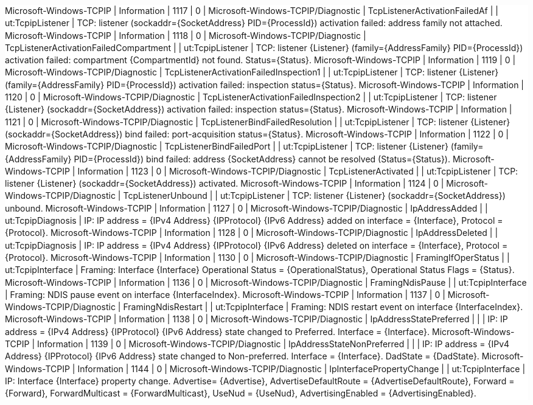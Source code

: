 Microsoft-Windows-TCPIP  |  Information  |  1117      |  0        |  Microsoft-Windows-TCPIP/Diagnostic  |  TcpListenerActivationFailedAf            |          |  ut:TcpipListener                                |  TCP: listener (sockaddr={SocketAddress} PID={ProcessId}) activation failed: address family not attached.
Microsoft-Windows-TCPIP  |  Information  |  1118      |  0        |  Microsoft-Windows-TCPIP/Diagnostic  |  TcpListenerActivationFailedCompartment   |          |  ut:TcpipListener                                |  TCP: listener {Listener} (family={AddressFamily} PID={ProcessId}) activation failed: compartment {CompartmentId} not found. Status={Status}.
Microsoft-Windows-TCPIP  |  Information  |  1119      |  0        |  Microsoft-Windows-TCPIP/Diagnostic  |  TcpListenerActivationFailedInspection1   |          |  ut:TcpipListener                                |  TCP: listener {Listener} (family={AddressFamily} PID={ProcessId}) activation failed: inspection status={Status}.
Microsoft-Windows-TCPIP  |  Information  |  1120      |  0        |  Microsoft-Windows-TCPIP/Diagnostic  |  TcpListenerActivationFailedInspection2   |          |  ut:TcpipListener                                |  TCP: listener {Listener} (sockaddr={SocketAddress}) activation failed: inspection status={Status}.
Microsoft-Windows-TCPIP  |  Information  |  1121      |  0        |  Microsoft-Windows-TCPIP/Diagnostic  |  TcpListenerBindFailedResolution          |          |  ut:TcpipListener                                |  TCP: listener {Listener} (sockaddr={SocketAddress}) bind failed: port-acquisition status={Status}.
Microsoft-Windows-TCPIP  |  Information  |  1122      |  0        |  Microsoft-Windows-TCPIP/Diagnostic  |  TcpListenerBindFailedPort                |          |  ut:TcpipListener                                |  TCP: listener {Listener} (family={AddressFamily} PID={ProcessId}) bind failed: address {SocketAddress} cannot be resolved (Status={Status}).
Microsoft-Windows-TCPIP  |  Information  |  1123      |  0        |  Microsoft-Windows-TCPIP/Diagnostic  |  TcpListenerActivated                     |          |  ut:TcpipListener                                |  TCP: listener {Listener} (sockaddr={SocketAddress}) activated.
Microsoft-Windows-TCPIP  |  Information  |  1124      |  0        |  Microsoft-Windows-TCPIP/Diagnostic  |  TcpListenerUnbound                       |          |  ut:TcpipListener                                |  TCP: listener {Listener} (sockaddr={SocketAddress}) unbound.
Microsoft-Windows-TCPIP  |  Information  |  1127      |  0        |  Microsoft-Windows-TCPIP/Diagnostic  |  IpAddressAdded                           |          |  ut:TcpipDiagnosis                               |  IP: IP address = {IPv4 Address} {IPProtocol} {IPv6 Address} added on interface = {Interface}, Protocol = {Protocol}.
Microsoft-Windows-TCPIP  |  Information  |  1128      |  0        |  Microsoft-Windows-TCPIP/Diagnostic  |  IpAddressDeleted                         |          |  ut:TcpipDiagnosis                               |  IP: IP address = {IPv4 Address} {IPProtocol} {IPv6 Address} deleted on interface = {Interface}, Protocol = {Protocol}.
Microsoft-Windows-TCPIP  |  Information  |  1130      |  0        |  Microsoft-Windows-TCPIP/Diagnostic  |  FramingIfOperStatus                      |          |  ut:TcpipInterface                               |  Framing: Interface {Interface} Operational Status = {OperationalStatus}, Operational Status Flags = {Status}.
Microsoft-Windows-TCPIP  |  Information  |  1136      |  0        |  Microsoft-Windows-TCPIP/Diagnostic  |  FramingNdisPause                         |          |  ut:TcpipInterface                               |  Framing: NDIS pause event on interface {InterfaceIndex}.
Microsoft-Windows-TCPIP  |  Information  |  1137      |  0        |  Microsoft-Windows-TCPIP/Diagnostic  |  FramingNdisRestart                       |          |  ut:TcpipInterface                               |  Framing: NDIS restart event on interface {InterfaceIndex}.
Microsoft-Windows-TCPIP  |  Information  |  1138      |  0        |  Microsoft-Windows-TCPIP/Diagnostic  |  IpAddressStatePreferred                  |          |                                                  |  IP: IP address = {IPv4 Address} {IPProtocol} {IPv6 Address} state changed to Preferred. Interface = {Interface}.
Microsoft-Windows-TCPIP  |  Information  |  1139      |  0        |  Microsoft-Windows-TCPIP/Diagnostic  |  IpAddressStateNonPreferred               |          |                                                  |  IP: IP address = {IPv4 Address} {IPProtocol} {IPv6 Address} state changed to Non-preferred. Interface = {Interface}. DadState = {DadState}.
Microsoft-Windows-TCPIP  |  Information  |  1144      |  0        |  Microsoft-Windows-TCPIP/Diagnostic  |  IpInterfacePropertyChange                |          |  ut:TcpipInterface                               |  IP: Interface {Interface} property change. Advertise= {Advertise}, AdvertiseDefaultRoute = {AdvertiseDefaultRoute}, Forward = {Forward}, ForwardMulticast = {ForwardMulticast}, UseNud = {UseNud}, AdvertisingEnabled = {AdvertisingEnabled}.
